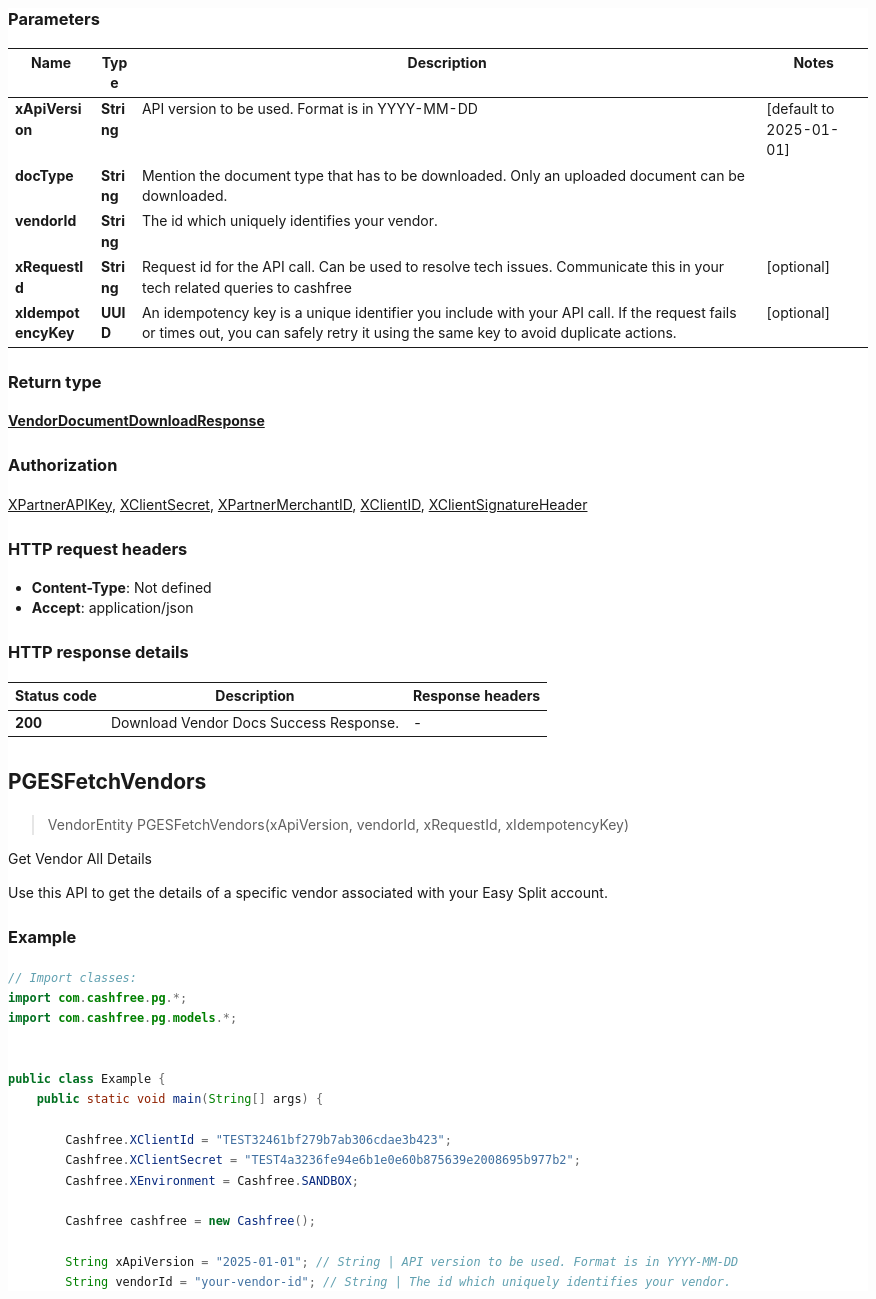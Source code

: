 ### Parameters


| Name | Type | Description  | Notes |
|------------- | ------------- | ------------- | -------------|
| **xApiVersion** | **String**| API version to be used. Format is in YYYY-MM-DD | [default to 2025-01-01] |
| **docType** | **String**| Mention the document type that has to be downloaded. Only an uploaded document can be downloaded. | |
| **vendorId** | **String**| The id which uniquely identifies your vendor. | |
| **xRequestId** | **String**| Request id for the API call. Can be used to resolve tech issues. Communicate this in your tech related queries to cashfree | [optional] |
| **xIdempotencyKey** | **UUID**| An idempotency key is a unique identifier you include with your API call. If the request fails or times out, you can safely retry it using the same key to avoid duplicate actions.   | [optional] |

### Return type

[**VendorDocumentDownloadResponse**](VendorDocumentDownloadResponse.md)

### Authorization

[XPartnerAPIKey](../README.md#XPartnerAPIKey), [XClientSecret](../README.md#XClientSecret), [XPartnerMerchantID](../README.md#XPartnerMerchantID), [XClientID](../README.md#XClientID), [XClientSignatureHeader](../README.md#XClientSignatureHeader)

### HTTP request headers

- **Content-Type**: Not defined
- **Accept**: application/json


### HTTP response details
| Status code | Description | Response headers |
|-------------|-------------|------------------|
| **200** | Download Vendor Docs Success Response. |  -  |


## PGESFetchVendors

> VendorEntity PGESFetchVendors(xApiVersion, vendorId, xRequestId, xIdempotencyKey)

Get Vendor All Details

Use this API to get the details of a specific vendor associated with your Easy Split account.

### Example

```java
// Import classes:
import com.cashfree.pg.*;
import com.cashfree.pg.models.*;


public class Example {
    public static void main(String[] args) {
        
        Cashfree.XClientId = "TEST32461bf279b7ab306cdae3b423";
        Cashfree.XClientSecret = "TEST4a3236fe94e6b1e0e60b875639e2008695b977b2";
        Cashfree.XEnvironment = Cashfree.SANDBOX;

        Cashfree cashfree = new Cashfree();

        String xApiVersion = "2025-01-01"; // String | API version to be used. Format is in YYYY-MM-DD
        String vendorId = "your-vendor-id"; // String | The id which uniquely identifies your vendor.
```